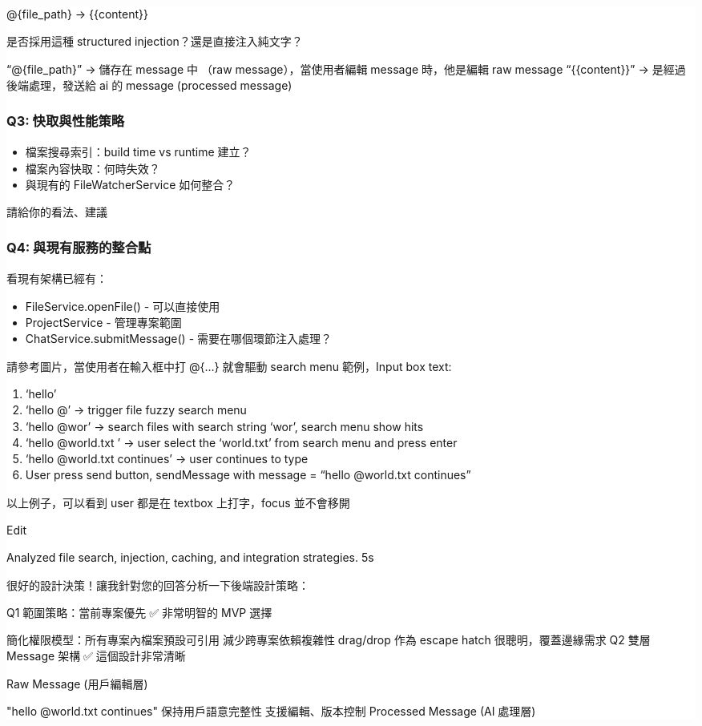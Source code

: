 @{file_path} → <file data-path="...">{{content}}</file>

是否採用這種 structured injection？還是直接注入純文字？

“@{file_path}” -> 儲存在 message 中 （raw message），當使用者編輯 message 時，他是編輯 raw message
“<file data-path="...">{{content}}</file>” -> 是經過後端處理，發送給 ai 的 message (processed message)

### Q3: 快取與性能策略

- 檔案搜尋索引：build time vs runtime 建立？
- 檔案內容快取：何時失效？
- 與現有的 FileWatcherService 如何整合？

請給你的看法、建議

### Q4: 與現有服務的整合點

看現有架構已經有：

- FileService.openFile() - 可以直接使用
- ProjectService - 管理專案範圍
- ChatService.submitMessage() - 需要在哪個環節注入處理？

請參考圖片，當使用者在輸入框中打 @{…} 就會驅動 search menu
範例，Input box text:

1. ‘hello’
2. ‘hello @’ -> trigger file fuzzy search menu
3. ‘hello @wor’ -> search files with search string ‘wor’, search menu show hits
4. ‘hello @world.txt ’ -> user select the ‘world.txt’ from search menu and press enter
5. ‘hello @world.txt continues’ -> user continues to type
6. User press send button, sendMessage with message = “hello @world.txt continues”

以上例子，可以看到 user 都是在 textbox 上打字，focus 並不會移開

Edit

Analyzed file search, injection, caching, and integration strategies.
5s

很好的設計決策！讓我針對您的回答分析一下後端設計策略：

Q1 範圍策略：當前專案優先
✅ 非常明智的 MVP 選擇

簡化權限模型：所有專案內檔案預設可引用
減少跨專案依賴複雜性
drag/drop 作為 escape hatch 很聰明，覆蓋邊緣需求
Q2 雙層 Message 架構
✅ 這個設計非常清晰

Raw Message (用戶編輯層)

"hello @world.txt continues"
保持用戶語意完整性
支援編輯、版本控制
Processed Message (AI 處理層)
